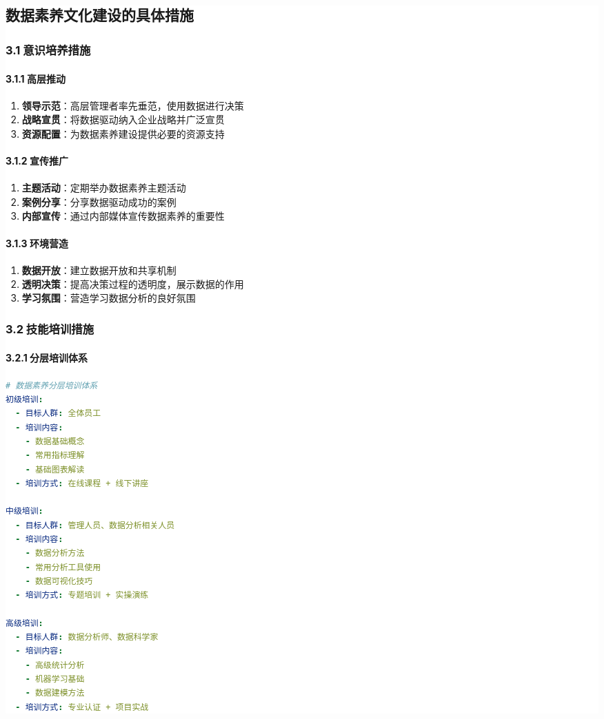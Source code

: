 ## 数据素养文化建设的具体措施

### 3.1 意识培养措施

#### 3.1.1 高层推动

1. **领导示范**：高层管理者率先垂范，使用数据进行决策
2. **战略宣贯**：将数据驱动纳入企业战略并广泛宣贯
3. **资源配置**：为数据素养建设提供必要的资源支持

#### 3.1.2 宣传推广

1. **主题活动**：定期举办数据素养主题活动
2. **案例分享**：分享数据驱动成功的案例
3. **内部宣传**：通过内部媒体宣传数据素养的重要性

#### 3.1.3 环境营造

1. **数据开放**：建立数据开放和共享机制
2. **透明决策**：提高决策过程的透明度，展示数据的作用
3. **学习氛围**：营造学习数据分析的良好氛围

### 3.2 技能培训措施

#### 3.2.1 分层培训体系

```yaml
# 数据素养分层培训体系
初级培训:
  - 目标人群: 全体员工
  - 培训内容: 
    - 数据基础概念
    - 常用指标理解
    - 基础图表解读
  - 培训方式: 在线课程 + 线下讲座

中级培训:
  - 目标人群: 管理人员、数据分析相关人员
  - 培训内容:
    - 数据分析方法
    - 常用分析工具使用
    - 数据可视化技巧
  - 培训方式: 专题培训 + 实操演练

高级培训:
  - 目标人群: 数据分析师、数据科学家
  - 培训内容:
    - 高级统计分析
    - 机器学习基础
    - 数据建模方法
  - 培训方式: 专业认证 + 项目实战
```
